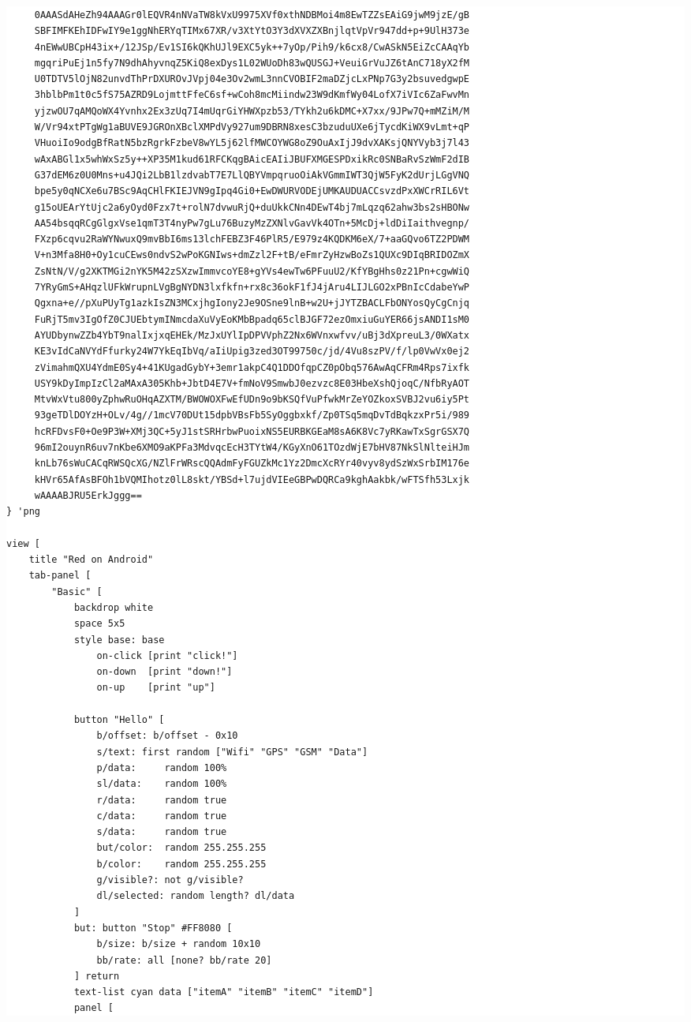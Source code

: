 ```Red
	 0AAASdAHeZh94AAAGr0lEQVR4nNVaTW8kVxU9975XVf0xthNDBMoi4m8EwTZZsEAiG9jwM9jzE/gB
	 SBFIMFKEhIDFwIY9e1ggNhERYqTIMx67XR/v3XtYtO3Y3dXVXZXBnjlqtVpVr947dd+p+9UlH373e
	 4nEWwUBCpH43ix+/12JSp/Ev1SI6kQKhUJl9EXC5yk++7yOp/Pih9/k6cx8/CwASkN5EiZcCAAqYb
	 mgqriPuEj1n5fy7N9dhAhyvnqZ5KiQ8exDys1L02WUoDh83wQUSGJ+VeuiGrVuJZ6tAnC718yX2fM
	 U0TDTV5lOjN82unvdThPrDXUROvJVpj04e3Ov2wmL3nnCVOBIF2maDZjcLxPNp7G3y2bsuvedgwpE
	 3hblbPm1t0c5fS75AZRD9LojmttFfeC6sf+wCoh8mcMiindw23W9dKmfWy04LofX7iVIc6ZaFwvMn
	 yjzwOU7qAMQoWX4Yvnhx2Ex3zUq7I4mUqrGiYHWXpzb53/TYkh2u6kDMC+X7xx/9JPw7Q+mMZiM/M
	 W/Vr94xtPTgWg1aBUVE9JGROnXBclXMPdVy927um9DBRN8xesC3bzuduUXe6jTycdKiWX9vLmt+qP
	 VHuoiIo9odgBfRatN5bzRgrkFzbeV8wYL5j62lfMWCOYWG8oZ9OuAxIjJ9dvXAKsjQNYVyb3j7l43
	 wAxABGl1x5whWxSz5y++XP35M1kud61RFCKqgBAicEAIiJBUFXMGESPDxikRc0SNBaRvSzWmF2dIB
	 G37dEM6z0U0Mns+u4JQi2LbB1lzdvabT7E7LlQBYVmpqruoOiAkVGmmIWT3QjW5FyK2dUrjLGgVNQ
	 bpe5y0qNCXe6u7BSc9AqCHlFKIEJVN9gIpq4Gi0+EwDWURVODEjUMKAUDUACCsvzdPxXWCrRIL6Vt
	 g15oUEArYtUjc2a6yOyd0Fzx7t+rolN7dvwuRjQ+duUkkCNn4DEwT4bj7mLqzq62ahw3bs2sHBONw
	 AA54bsqqRCgGlgxVse1qmT3T4nyPw7gLu76BuzyMzZXNlvGavVk4OTn+5McDj+ldDiIaithvegnp/
	 FXzp6cqvu2RaWYNwuxQ9mvBbI6ms13lchFEBZ3F46PlR5/E979z4KQDKM6eX/7+aaGQvo6TZ2PDWM
	 V+n3Mfa8H0+Oy1cuCEws0ndvS2wPoKGNIws+dmZzl2F+tB/eFmrZyHzwBoZs1QUXc9DIqBRIDOZmX
	 ZsNtN/V/g2XKTMGi2nYK5M42zSXzwImmvcoYE8+gYVs4ewTw6PFuuU2/KfYBgHhs0z21Pn+cgwWiQ
	 7YRyGmS+AHqzlUFkWrupnLVgBgNYDN3lxfkfn+rx8c36okF1fJ4jAru4LIJLGO2xPBnIcCdabeYwP
	 Qgxna+e//pXuPUyTg1azkIsZN3MCxjhgIony2Je9OSne9lnB+w2U+jJYTZBACLFbONYosQyCgCnjq
	 FuRjT5mv3IgOfZ0CJUEbtymINmcdaXuVyEoKMbBpadq65clBJGF72ezOmxiuGuYER66jsANDI1sM0
	 AYUDbynwZZb4YbT9nalIxjxqEHEk/MzJxUYlIpDPVVphZ2Nx6WVnxwfvv/uBj3dXpreuL3/0WXatx
	 KE3vIdCaNVYdFfurky24W7YkEqIbVq/aIiUpig3zed3OT99750c/jd/4Vu8szPV/f/lp0VwVx0ej2
	 zVimahmQXU4YdmE0Sy4+41KUgadGybY+3emr1akpC4Q1DDOfqpCZ0pObq576AwAqCFRm4Rps7ixfk
	 USY9kDyImpIzCl2aMAxA305Khb+JbtD4E7V+fmNoV9SmwbJ0ezvzc8E03HbeXshQjoqC/NfbRyAOT
	 MtvWxVtu800yZphwRuOHqAZXTM/BWOWOXFwEfUDn9o9bKSQfVuPfwkMrZeYOZkoxSVBJ2vu6iy5Pt
	 93geTDlDOYzH+OLv/4g//1mcV70DUt15dpbVBsFb5SyOggbxkf/Zp0TSq5mqDvTdBqkzxPr5i/989
	 hcRFDvsF0+Oe9P3W+XMj3QC+5yJ1stSRHrbwPuoixNS5EURBKGEaM8sA6K8Vc7yRKawTxSgrGSX7Q
	 96mI2ouynR6uv7nKbe6XMO9aKPFa3MdvqcEcH3TYtW4/KGyXnO61TOzdWjE7bHV87NkSlNlteiHJm
	 knLb76sWuCACqRWSQcXG/NZlFrWRscQQAdmFyFGUZkMc1Yz2DmcXcRYr40vyv8ydSzWxSrbIM176e
	 kHVr65AfAsBFOh1bVQMIhotz0lL8skt/YBSd+l7ujdVIEeGBPwDQRCa9kghAakbk/wFTSfh53Lxjk
	 wAAAABJRU5ErkJggg==
} 'png

view [
	title "Red on Android"
	tab-panel [
		"Basic" [
			backdrop white
			space 5x5
			style base: base
				on-click [print "click!"]
				on-down  [print "down!"]
				on-up    [print "up"]
			
			button "Hello" [
				b/offset: b/offset - 0x10
				s/text: first random ["Wifi" "GPS" "GSM" "Data"]
				p/data:  	random 100%
				sl/data: 	random 100%
				r/data:  	random true
				c/data:  	random true
				s/data:	 	random true
				but/color:	random 255.255.255
				b/color: 	random 255.255.255
				g/visible?: not g/visible?
				dl/selected: random length? dl/data
			]
			but: button "Stop" #FF8080 [
				b/size: b/size + random 10x10
				bb/rate: all [none? bb/rate 20]
			] return
			text-list cyan data ["itemA" "itemB" "itemC" "itemD"]
			panel [
```